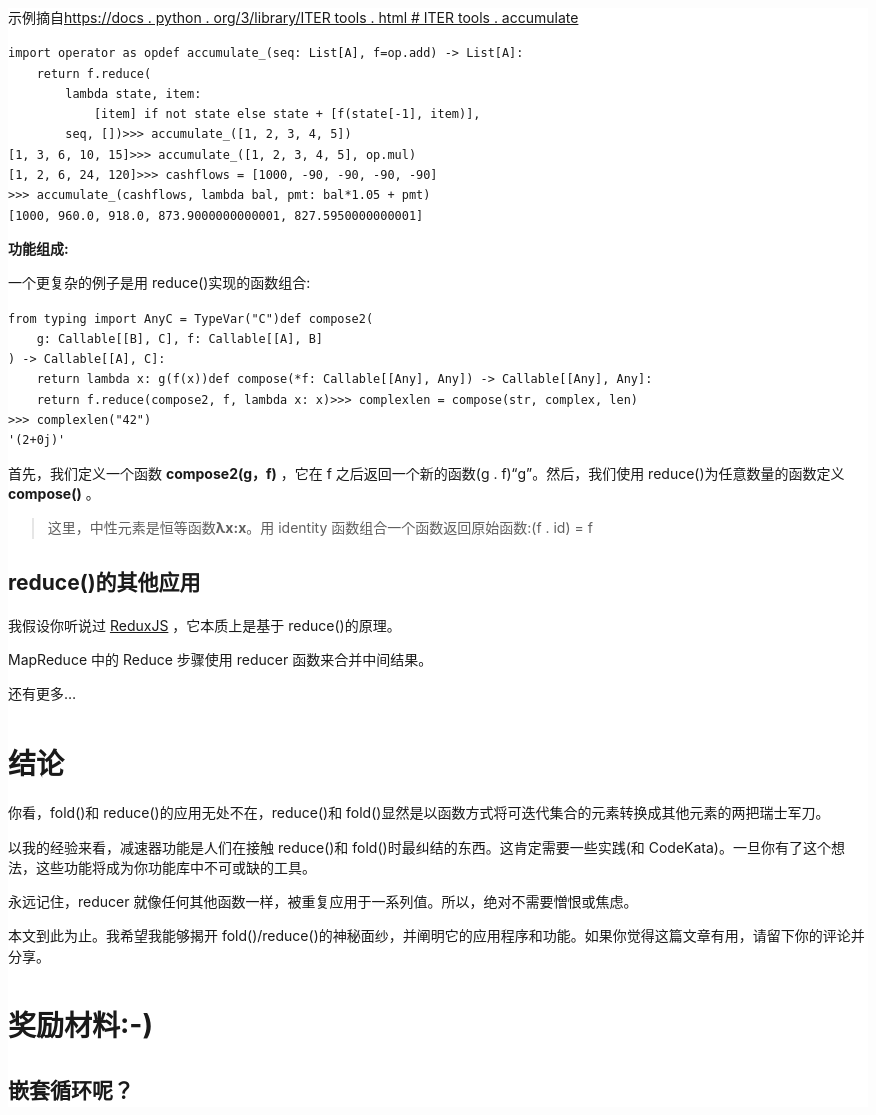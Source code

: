 示例摘自[https://docs . python . org/3/library/ITER tools . html # ITER tools . accumulate](https://docs.python.org/3/library/itertools.html#itertools.accumulate)

```
import operator as opdef accumulate_(seq: List[A], f=op.add) -> List[A]:
    return f.reduce(
        lambda state, item:
            [item] if not state else state + [f(state[-1], item)],
        seq, [])>>> accumulate_([1, 2, 3, 4, 5])
[1, 3, 6, 10, 15]>>> accumulate_([1, 2, 3, 4, 5], op.mul)
[1, 2, 6, 24, 120]>>> cashflows = [1000, -90, -90, -90, -90]
>>> accumulate_(cashflows, lambda bal, pmt: bal*1.05 + pmt)
[1000, 960.0, 918.0, 873.9000000000001, 827.5950000000001]
```

**功能组成:**

一个更复杂的例子是用 reduce()实现的函数组合:

```
from typing import AnyC = TypeVar("C")def compose2(
    g: Callable[[B], C], f: Callable[[A], B]
) -> Callable[[A], C]:
    return lambda x: g(f(x))def compose(*f: Callable[[Any], Any]) -> Callable[[Any], Any]:
    return f.reduce(compose2, f, lambda x: x)>>> complexlen = compose(str, complex, len)
>>> complexlen("42")
'(2+0j)'
```

首先，我们定义一个函数 **compose2(g，f)** ，它在 f 之后返回一个新的函数(g . f)“g”。然后，我们使用 reduce()为任意数量的函数定义 **compose()** 。

> 这里，中性元素是恒等函数**λx:x**。用 identity 函数组合一个函数返回原始函数:(f . id) = f

## reduce()的其他应用

我假设你听说过 [ReduxJS](https://redux.js.org/) ，它本质上是基于 reduce()的原理。

MapReduce 中的 Reduce 步骤使用 reducer 函数来合并中间结果。

还有更多…

# 结论

你看，fold()和 reduce()的应用无处不在，reduce()和 fold()显然是以函数方式将可迭代集合的元素转换成其他元素的两把瑞士军刀。

以我的经验来看，减速器功能是人们在接触 reduce()和 fold()时最纠结的东西。这肯定需要一些实践(和 CodeKata)。一旦你有了这个想法，这些功能将成为你功能库中不可或缺的工具。

永远记住，reducer 就像任何其他函数一样，被重复应用于一系列值。所以，绝对不需要憎恨或焦虑。

本文到此为止。我希望我能够揭开 fold()/reduce()的神秘面纱，并阐明它的应用程序和功能。如果你觉得这篇文章有用，请留下你的评论并分享。

# 奖励材料:-)

## 嵌套循环呢？
